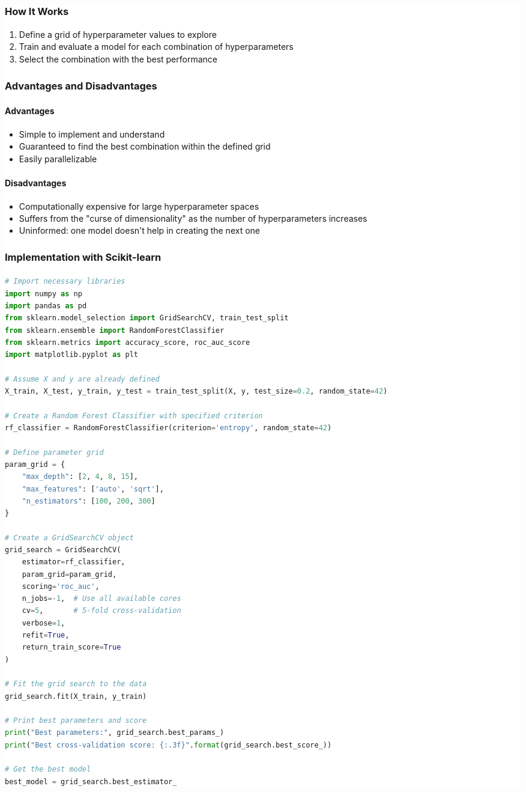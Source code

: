 ### How It Works

1. Define a grid of hyperparameter values to explore
2. Train and evaluate a model for each combination of hyperparameters
3. Select the combination with the best performance

### Advantages and Disadvantages

#### Advantages
- Simple to implement and understand
- Guaranteed to find the best combination within the defined grid
- Easily parallelizable

#### Disadvantages
- Computationally expensive for large hyperparameter spaces
- Suffers from the "curse of dimensionality" as the number of hyperparameters increases
- Uninformed: one model doesn't help in creating the next one

### Implementation with Scikit-learn

```python
# Import necessary libraries
import numpy as np
import pandas as pd
from sklearn.model_selection import GridSearchCV, train_test_split
from sklearn.ensemble import RandomForestClassifier
from sklearn.metrics import accuracy_score, roc_auc_score
import matplotlib.pyplot as plt

# Assume X and y are already defined
X_train, X_test, y_train, y_test = train_test_split(X, y, test_size=0.2, random_state=42)

# Create a Random Forest Classifier with specified criterion
rf_classifier = RandomForestClassifier(criterion='entropy', random_state=42)

# Define parameter grid
param_grid = {
    "max_depth": [2, 4, 8, 15], 
    "max_features": ['auto', 'sqrt'],
    "n_estimators": [100, 200, 300]
}

# Create a GridSearchCV object
grid_search = GridSearchCV(
    estimator=rf_classifier,
    param_grid=param_grid,
    scoring='roc_auc',
    n_jobs=-1,  # Use all available cores
    cv=5,       # 5-fold cross-validation
    verbose=1,
    refit=True, 
    return_train_score=True
)

# Fit the grid search to the data
grid_search.fit(X_train, y_train)

# Print best parameters and score
print("Best parameters:", grid_search.best_params_)
print("Best cross-validation score: {:.3f}".format(grid_search.best_score_))

# Get the best model
best_model = grid_search.best_estimator_

```
